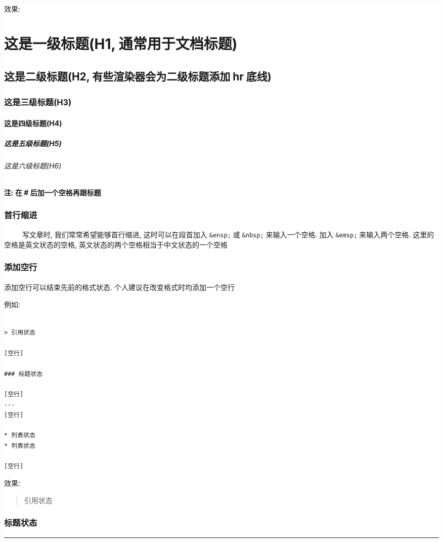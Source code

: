 效果:

# 这是一级标题(H1, 通常用于文档标题)

## 这是二级标题(H2, 有些渲染器会为二级标题添加 hr 底线)

### 这是三级标题(H3)

#### 这是四级标题(H4)

##### 这是五级标题(H5)

###### 这是六级标题(H6)

**注: 在 # 后加一个空格再跟标题**

### 首行缩进

&emsp; &emsp; 写文章时, 我们常常希望能够首行缩进, 这时可以在段首加入 `&ensp;` 或 `&nbsp;` 来输入一个空格. 加入 `&emsp;` 来输入两个空格. 这里的空格是英文状态的空格, 英文状态的两个空格相当于中文状态的一个空格

### 添加空行

添加空行可以结束先前的格式状态. 个人建议在改变格式时均添加一个空行

例如:

```

> 引用状态

[空行]

### 标题状态

[空行]
---
[空行]

* 列表状态
* 列表状态

[空行]
```

效果:

> 引用状态

### 标题状态

---


[1]: https://www.baidu.com
[2]: https://www.google.com
[id]: /img/markdown/001.jpg "无名"